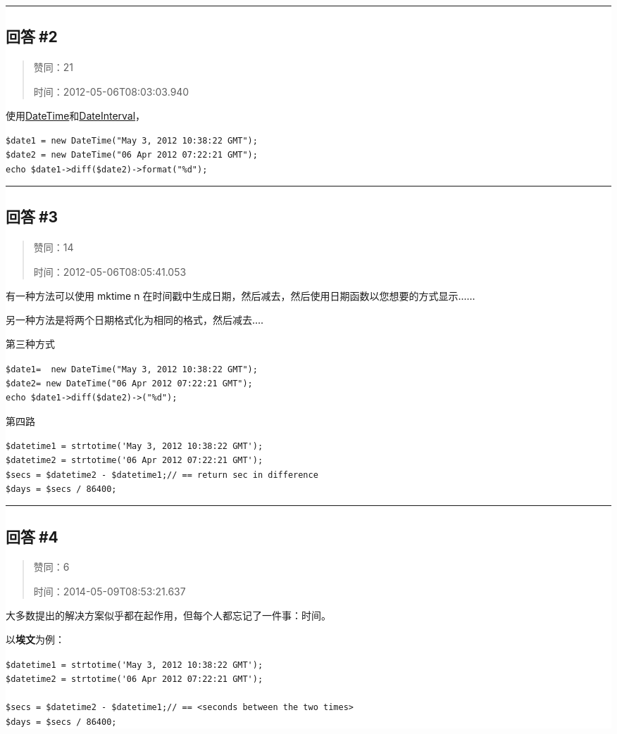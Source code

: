 * * *

## 回答 #2

> 赞同：21
> 
> 时间：2012-05-06T08:03:03.940

使用[DateTime](http://php.net/datetime)和[DateInterval](http://php.net/DateInterval)，

```
$date1 = new DateTime("May 3, 2012 10:38:22 GMT");
$date2 = new DateTime("06 Apr 2012 07:22:21 GMT");
echo $date1->diff($date2)->format("%d"); 
```

* * *

## 回答 #3

> 赞同：14
> 
> 时间：2012-05-06T08:05:41.053

有一种方法可以使用 mktime n 在时间戳中生成日期，然后减去，然后使用日期函数以您想要的方式显示......

另一种方法是将两个日期格式化为相同的格式，然后减去....

第三种方式

```
$date1=  new DateTime("May 3, 2012 10:38:22 GMT");
$date2= new DateTime("06 Apr 2012 07:22:21 GMT");
echo $date1->diff($date2)->("%d"); 
```

第四路

```
$datetime1 = strtotime('May 3, 2012 10:38:22 GMT');
$datetime2 = strtotime('06 Apr 2012 07:22:21 GMT');
$secs = $datetime2 - $datetime1;// == return sec in difference
$days = $secs / 86400; 
```

* * *

## 回答 #4

> 赞同：6
> 
> 时间：2014-05-09T08:53:21.637

大多数提出的解决方案似乎都在起作用，但每个人都忘记了一件事：时间。

以**埃文**为例：

```
$datetime1 = strtotime('May 3, 2012 10:38:22 GMT');
$datetime2 = strtotime('06 Apr 2012 07:22:21 GMT');

$secs = $datetime2 - $datetime1;// == <seconds between the two times>
$days = $secs / 86400; 
```
